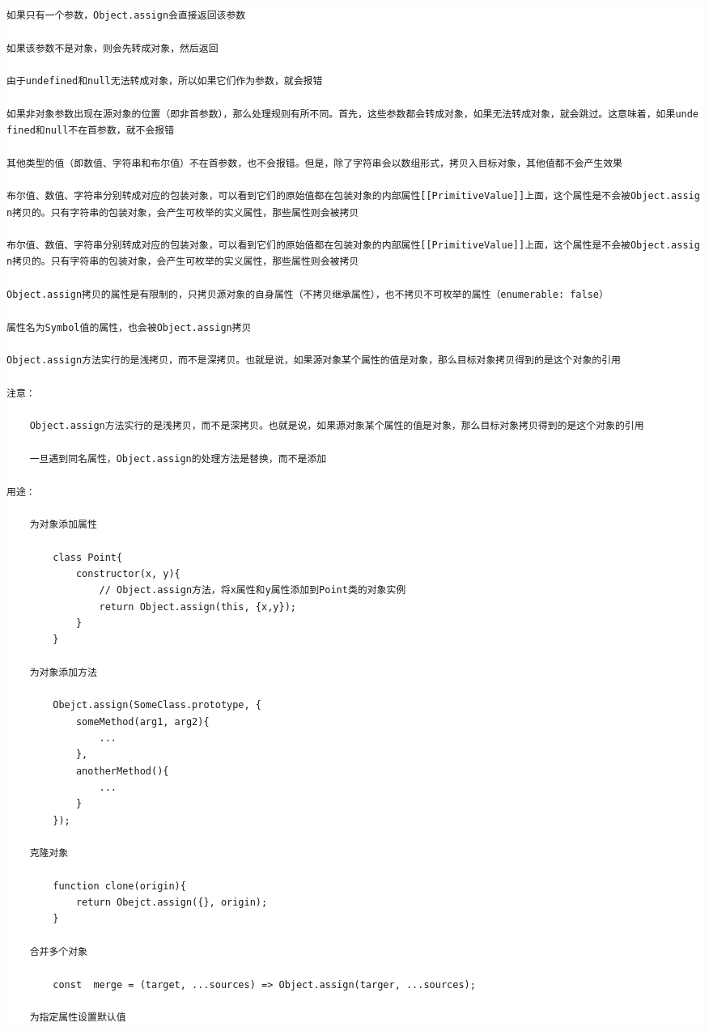     如果只有一个参数，Object.assign会直接返回该参数

    如果该参数不是对象，则会先转成对象，然后返回

    由于undefined和null无法转成对象，所以如果它们作为参数，就会报错

    如果非对象参数出现在源对象的位置（即非首参数），那么处理规则有所不同。首先，这些参数都会转成对象，如果无法转成对象，就会跳过。这意味着，如果undefined和null不在首参数，就不会报错

    其他类型的值（即数值、字符串和布尔值）不在首参数，也不会报错。但是，除了字符串会以数组形式，拷贝入目标对象，其他值都不会产生效果

    布尔值、数值、字符串分别转成对应的包装对象，可以看到它们的原始值都在包装对象的内部属性[[PrimitiveValue]]上面，这个属性是不会被Object.assign拷贝的。只有字符串的包装对象，会产生可枚举的实义属性，那些属性则会被拷贝

    布尔值、数值、字符串分别转成对应的包装对象，可以看到它们的原始值都在包装对象的内部属性[[PrimitiveValue]]上面，这个属性是不会被Object.assign拷贝的。只有字符串的包装对象，会产生可枚举的实义属性，那些属性则会被拷贝

    Object.assign拷贝的属性是有限制的，只拷贝源对象的自身属性（不拷贝继承属性），也不拷贝不可枚举的属性（enumerable: false）

    属性名为Symbol值的属性，也会被Object.assign拷贝

    Object.assign方法实行的是浅拷贝，而不是深拷贝。也就是说，如果源对象某个属性的值是对象，那么目标对象拷贝得到的是这个对象的引用

    注意：

        Object.assign方法实行的是浅拷贝，而不是深拷贝。也就是说，如果源对象某个属性的值是对象，那么目标对象拷贝得到的是这个对象的引用

        一旦遇到同名属性，Object.assign的处理方法是替换，而不是添加

    用途：

        为对象添加属性

            class Point{
                constructor(x, y){
                    // Object.assign方法，将x属性和y属性添加到Point类的对象实例
                    return Object.assign(this, {x,y});
                }
            }

        为对象添加方法

            Obejct.assign(SomeClass.prototype, {
                someMethod(arg1, arg2){
                    ...
                },
                anotherMethod(){
                    ...
                }
            });

        克隆对象

            function clone(origin){
                return Obejct.assign({}, origin);
            }

        合并多个对象

            const  merge = (target, ...sources) => Object.assign(targer, ...sources);

        为指定属性设置默认值
